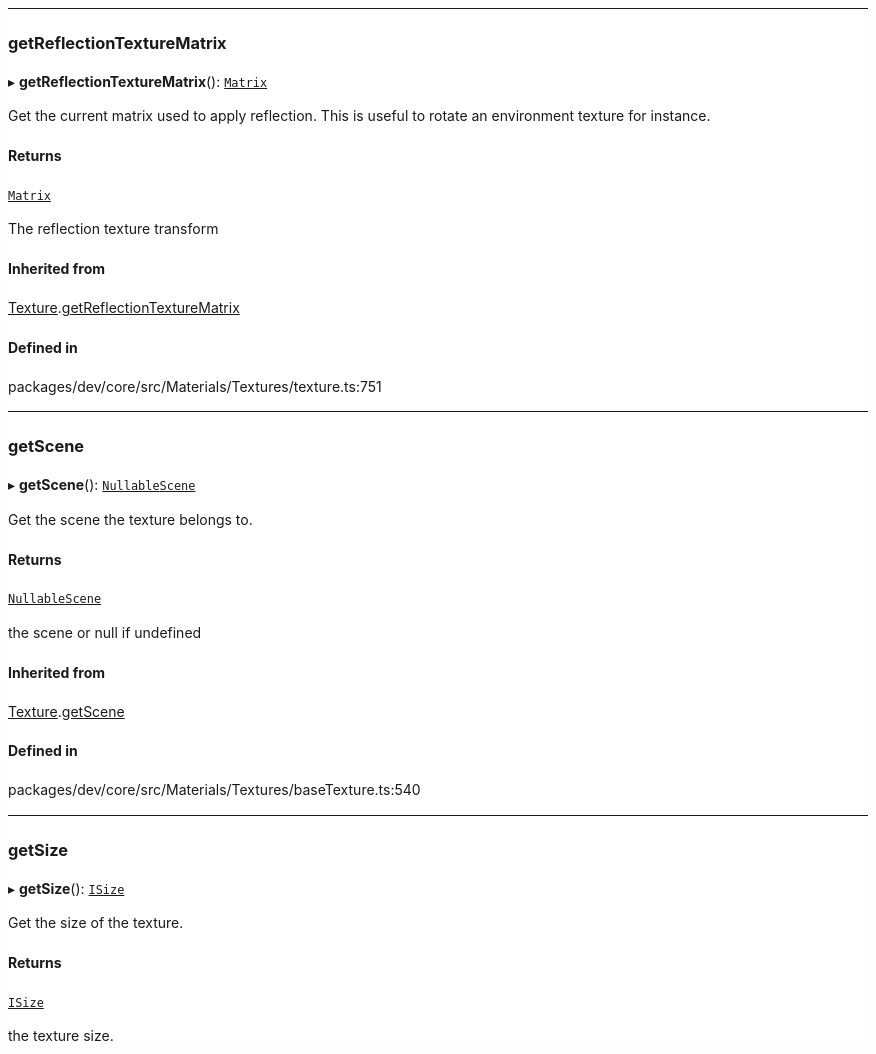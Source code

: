 ___

### getReflectionTextureMatrix

▸ **getReflectionTextureMatrix**(): [`Matrix`](Matrix.md)

Get the current matrix used to apply reflection. This is useful to rotate an environment texture for instance.

#### Returns

[`Matrix`](Matrix.md)

The reflection texture transform

#### Inherited from

[Texture](Texture.md).[getReflectionTextureMatrix](Texture.md#getreflectiontexturematrix)

#### Defined in

packages/dev/core/src/Materials/Textures/texture.ts:751

___

### getScene

▸ **getScene**(): [`Nullable`](../modules.md#nullable)[`Scene`](Scene.md)

Get the scene the texture belongs to.

#### Returns

[`Nullable`](../modules.md#nullable)[`Scene`](Scene.md)

the scene or null if undefined

#### Inherited from

[Texture](Texture.md).[getScene](Texture.md#getscene)

#### Defined in

packages/dev/core/src/Materials/Textures/baseTexture.ts:540

___

### getSize

▸ **getSize**(): [`ISize`](../interfaces/ISize.md)

Get the size of the texture.

#### Returns

[`ISize`](../interfaces/ISize.md)

the texture size.
